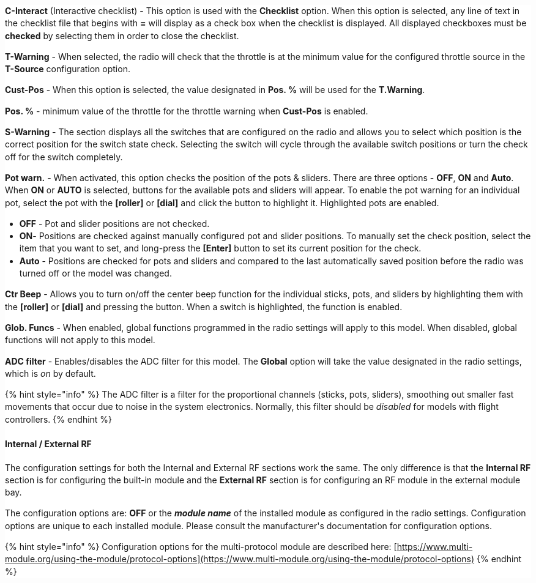 **C-Interact** (Interactive checklist) - This option is used with the **Checklist** option. When this option is selected, any line of text in the checklist file that begins with **=** will display as a check box when the checklist is displayed. All displayed checkboxes must be **checked** by selecting them in order to close the checklist.

**T-Warning** - When selected, the radio will check that the throttle is at the minimum value for the configured throttle source in the **T-Source** configuration option.

**Cust-Pos** - When this option is selected, the value designated in **Pos. %** will be used for the **T.Warning**.

**Pos. %** - minimum value of the throttle for the throttle warning when **Cust-Pos** is enabled.

**S-Warning** - The section displays all the switches that are configured on the radio and allows you to select which position is the correct position for the switch state check. Selecting the switch will cycle through the available switch positions or turn the check off for the switch completely.

**Pot warn.** - When activated, this option checks the position of the pots & sliders. There are three options - **OFF**, **ON** and **Auto**. When **ON** or **AUTO** is selected, buttons for the available pots and sliders will appear. To enable the pot warning for an individual pot, select the pot with the **\[roller]** or **\[dial]** and click the button to highlight it. Highlighted pots are enabled.

* **OFF** - Pot and slider positions are not checked.
* **ON**- Positions are checked against manually configured pot and slider positions. To manually set the check position, select the item that you want to set, and long-press the **\[Enter]** button to set its current position for the check.
* **Auto** - Positions are checked for pots and sliders and compared to the last automatically saved position before the radio was turned off or the model was changed.

**Ctr Beep** - Allows you to turn on/off the center beep function for the individual sticks, pots, and sliders by highlighting them with the **\[roller]** or **\[dial]** and pressing the button. When a switch is highlighted, the function is enabled.

**Glob. Funcs** - When enabled, global functions programmed in the radio settings will apply to this model. When disabled, global functions will not apply to this model.

**ADC filter** - Enables/disables the ADC filter for this model. The **Global** option will take the value designated in the radio settings, which is _on_ by default.

{% hint style="info" %}
The ADC filter is a filter for the proportional channels (sticks, pots, sliders), smoothing out smaller fast movements that occur due to noise in the system electronics. Normally, this filter should be _disabled_ for models with flight controllers.
{% endhint %}

#### Internal / External RF

The configuration settings for both the Internal and External RF sections work the same. The only difference is that the **Internal RF** section is for configuring the built-in module and the **External RF** section is for configuring an RF module in the external module bay.

The configuration options are: **OFF** or the _**module name**_ of the installed module as configured in the radio settings. Configuration options are unique to each installed module. Please consult the manufacturer's documentation for configuration options.

{% hint style="info" %}
Configuration options for the multi-protocol module are described here:  [https://www.multi-module.org/using-the-module/protocol-options](https://www.multi-module.org/using-the-module/protocol-options)
{% endhint %}
